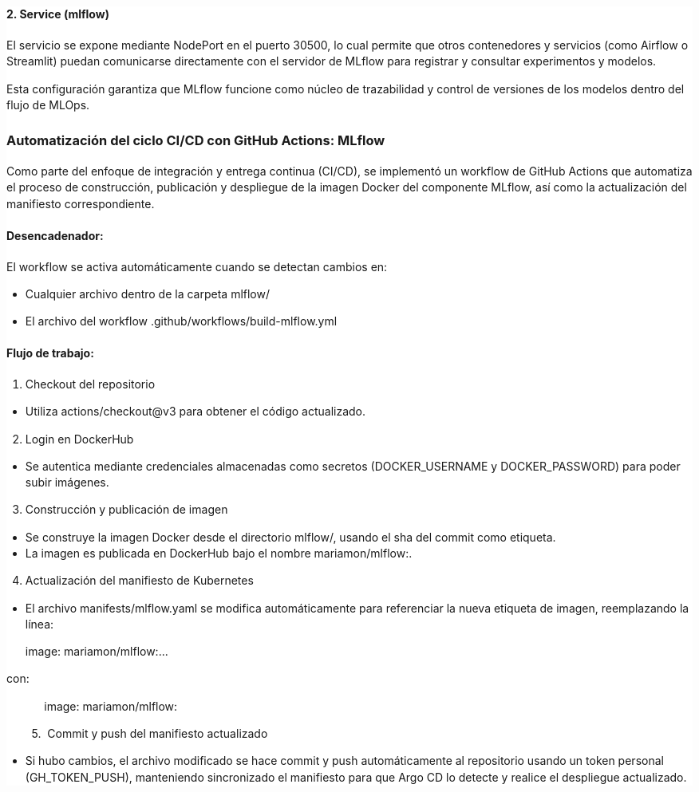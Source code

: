 #### 2\. Service (mlflow)

El servicio se expone mediante NodePort en el puerto 30500, lo cual permite que otros contenedores y servicios (como Airflow o Streamlit) puedan comunicarse directamente con el servidor de MLflow para registrar y consultar experimentos y modelos.

Esta configuración garantiza que MLflow funcione como núcleo de trazabilidad y control de versiones de los modelos dentro del flujo de MLOps.

### Automatización del ciclo CI/CD con GitHub Actions: MLflow

Como parte del enfoque de integración y entrega continua (CI/CD), se implementó un workflow de GitHub Actions que automatiza el proceso de construcción, publicación y despliegue de la imagen Docker del componente MLflow, así como la actualización del manifiesto correspondiente.

#### Desencadenador:

El workflow se activa automáticamente cuando se detectan cambios en:

*   Cualquier archivo dentro de la carpeta mlflow/  
    
*   El archivo del workflow .github/workflows/build-mlflow.yml  
    

#### Flujo de trabajo:

1.  Checkout del repositorio  
    

*   Utiliza actions/checkout@v3 para obtener el código actualizado.

2.  Login en DockerHub  
    

*   Se autentica mediante credenciales almacenadas como secretos (DOCKER\_USERNAME y DOCKER\_PASSWORD) para poder subir imágenes.  
    

3.  Construcción y publicación de imagen  
    

*   Se construye la imagen Docker desde el directorio mlflow/, usando el sha del commit como etiqueta.
*   La imagen es publicada en DockerHub bajo el nombre mariamon/mlflow:<sha>.  
    

4.  Actualización del manifiesto de Kubernetes  
    

*   El archivo manifests/mlflow.yaml se modifica automáticamente para referenciar la nueva etiqueta de imagen, reemplazando la línea:  
      
    image: mariamon/mlflow:...

con:

            image: mariamon/mlflow:<sha>

        5.  Commit y push del manifiesto actualizado

*   Si hubo cambios, el archivo modificado se hace commit y push automáticamente al repositorio usando un token personal (GH\_TOKEN\_PUSH), manteniendo sincronizado el manifiesto para que Argo CD lo detecte y realice el despliegue actualizado.
